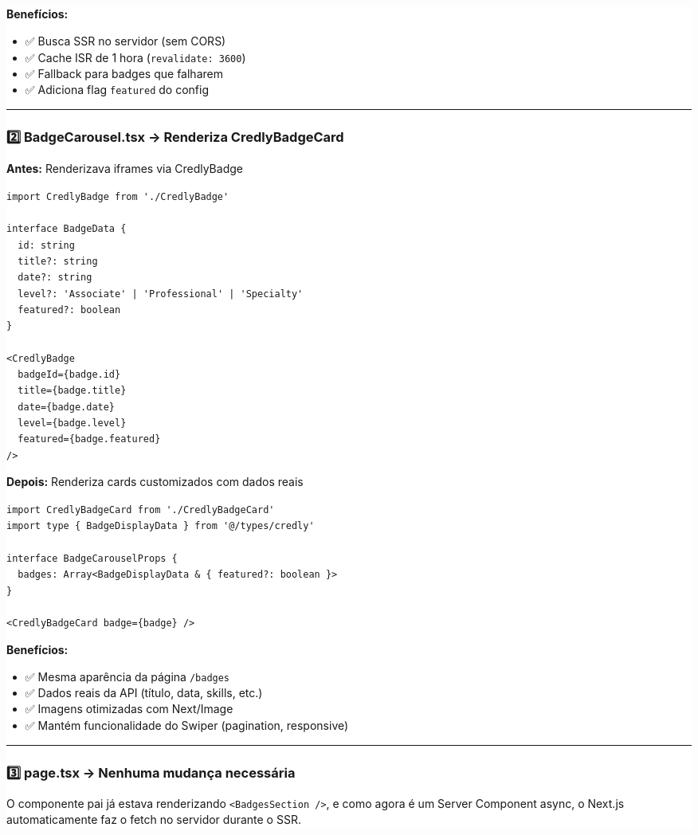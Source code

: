 **Benefícios:**
- ✅ Busca SSR no servidor (sem CORS)
- ✅ Cache ISR de 1 hora (`revalidate: 3600`)
- ✅ Fallback para badges que falharem
- ✅ Adiciona flag `featured` do config

---

### 2️⃣ **BadgeCarousel.tsx** → Renderiza CredlyBadgeCard

**Antes:** Renderizava iframes via CredlyBadge
```tsx
import CredlyBadge from './CredlyBadge'

interface BadgeData {
  id: string
  title?: string
  date?: string
  level?: 'Associate' | 'Professional' | 'Specialty'
  featured?: boolean
}

<CredlyBadge 
  badgeId={badge.id}
  title={badge.title}
  date={badge.date}
  level={badge.level}
  featured={badge.featured}
/>
```

**Depois:** Renderiza cards customizados com dados reais
```tsx
import CredlyBadgeCard from './CredlyBadgeCard'
import type { BadgeDisplayData } from '@/types/credly'

interface BadgeCarouselProps {
  badges: Array<BadgeDisplayData & { featured?: boolean }>
}

<CredlyBadgeCard badge={badge} />
```

**Benefícios:**
- ✅ Mesma aparência da página `/badges`
- ✅ Dados reais da API (título, data, skills, etc.)
- ✅ Imagens otimizadas com Next/Image
- ✅ Mantém funcionalidade do Swiper (pagination, responsive)

---

### 3️⃣ **page.tsx** → Nenhuma mudança necessária

O componente pai já estava renderizando `<BadgesSection />`, e como agora é um Server Component async, o Next.js automaticamente faz o fetch no servidor durante o SSR.
